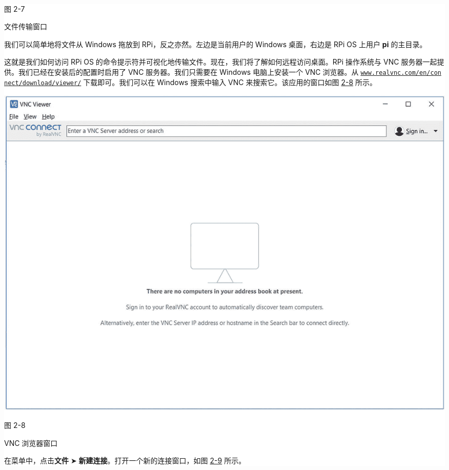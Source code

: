 图 2-7

文件传输窗口

我们可以简单地将文件从 Windows 拖放到 RPi，反之亦然。左边是当前用户的 Windows 桌面，右边是 RPi OS 上用户 **pi** 的主目录。

这就是我们如何访问 RPi OS 的命令提示符并可视化地传输文件。现在，我们将了解如何远程访问桌面。RPi 操作系统与 VNC 服务器一起提供。我们已经在安装后的配置时启用了 VNC 服务器。我们只需要在 Windows 电脑上安装一个 VNC 浏览器。从 [`www.realvnc.com/en/connect/download/viewer/`](http://www.realvnc.com/en/connect/download/viewer/) 下载即可。我们可以在 Windows 搜索中输入 VNC 来搜索它。该应用的窗口如图 [2-8](#Fig8) 所示。

![img/503786_1_En_2_Fig8_HTML.jpg](img/503786_1_En_2_Fig8_HTML.jpg)

图 2-8

VNC 浏览器窗口

在菜单中，点击**文件** ➤ **新建连接**。打开一个新的连接窗口，如图 [2-9](#Fig9) 所示。
